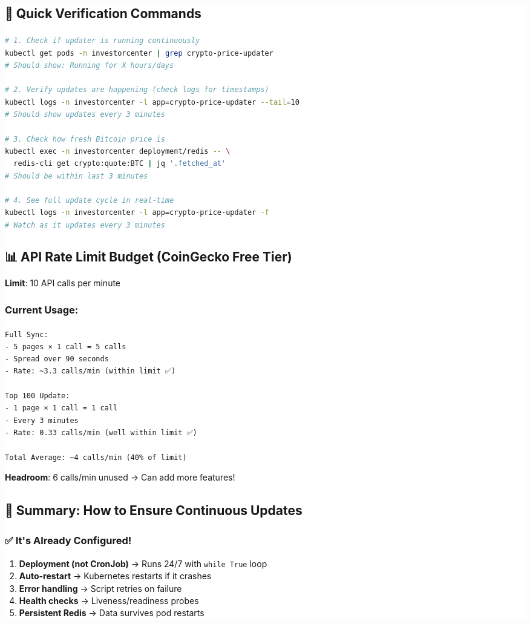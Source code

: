 ## 🚀 Quick Verification Commands

```bash
# 1. Check if updater is running continuously
kubectl get pods -n investorcenter | grep crypto-price-updater
# Should show: Running for X hours/days

# 2. Verify updates are happening (check logs for timestamps)
kubectl logs -n investorcenter -l app=crypto-price-updater --tail=10
# Should show updates every 3 minutes

# 3. Check how fresh Bitcoin price is
kubectl exec -n investorcenter deployment/redis -- \
  redis-cli get crypto:quote:BTC | jq '.fetched_at'
# Should be within last 3 minutes

# 4. See full update cycle in real-time
kubectl logs -n investorcenter -l app=crypto-price-updater -f
# Watch as it updates every 3 minutes
```

## 📊 API Rate Limit Budget (CoinGecko Free Tier)

**Limit**: 10 API calls per minute

### Current Usage:
```
Full Sync:
- 5 pages × 1 call = 5 calls
- Spread over 90 seconds
- Rate: ~3.3 calls/min (within limit ✅)

Top 100 Update:
- 1 page × 1 call = 1 call
- Every 3 minutes
- Rate: 0.33 calls/min (well within limit ✅)

Total Average: ~4 calls/min (40% of limit)
```

**Headroom**: 6 calls/min unused → Can add more features!

## 🎯 Summary: How to Ensure Continuous Updates

### ✅ It's Already Configured!

1. **Deployment (not CronJob)** → Runs 24/7 with `while True` loop
2. **Auto-restart** → Kubernetes restarts if it crashes
3. **Error handling** → Script retries on failure
4. **Health checks** → Liveness/readiness probes
5. **Persistent Redis** → Data survives pod restarts
